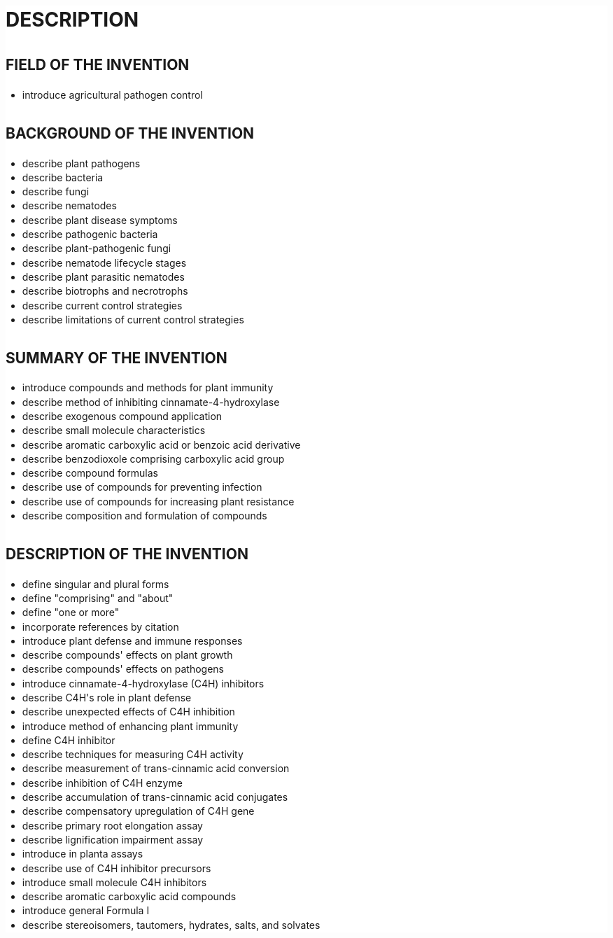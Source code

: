 # DESCRIPTION

## FIELD OF THE INVENTION

- introduce agricultural pathogen control

## BACKGROUND OF THE INVENTION

- describe plant pathogens
- describe bacteria
- describe fungi
- describe nematodes
- describe plant disease symptoms
- describe pathogenic bacteria
- describe plant-pathogenic fungi
- describe nematode lifecycle stages
- describe plant parasitic nematodes
- describe biotrophs and necrotrophs
- describe current control strategies
- describe limitations of current control strategies

## SUMMARY OF THE INVENTION

- introduce compounds and methods for plant immunity
- describe method of inhibiting cinnamate-4-hydroxylase
- describe exogenous compound application
- describe small molecule characteristics
- describe aromatic carboxylic acid or benzoic acid derivative
- describe benzodioxole comprising carboxylic acid group
- describe compound formulas
- describe use of compounds for preventing infection
- describe use of compounds for increasing plant resistance
- describe composition and formulation of compounds

## DESCRIPTION OF THE INVENTION

- define singular and plural forms
- define "comprising" and "about"
- define "one or more"
- incorporate references by citation
- introduce plant defense and immune responses
- describe compounds' effects on plant growth
- describe compounds' effects on pathogens
- introduce cinnamate-4-hydroxylase (C4H) inhibitors
- describe C4H's role in plant defense
- describe unexpected effects of C4H inhibition
- introduce method of enhancing plant immunity
- define C4H inhibitor
- describe techniques for measuring C4H activity
- describe measurement of trans-cinnamic acid conversion
- describe inhibition of C4H enzyme
- describe accumulation of trans-cinnamic acid conjugates
- describe compensatory upregulation of C4H gene
- describe primary root elongation assay
- describe lignification impairment assay
- introduce in planta assays
- describe use of C4H inhibitor precursors
- introduce small molecule C4H inhibitors
- describe aromatic carboxylic acid compounds
- introduce general Formula I
- describe stereoisomers, tautomers, hydrates, salts, and solvates
